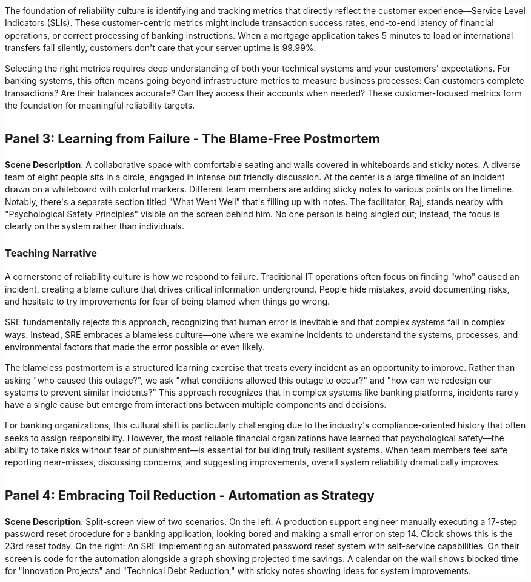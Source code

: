 The foundation of reliability culture is identifying and tracking metrics that directly reflect the customer experience—Service Level Indicators (SLIs). These customer-centric metrics might include transaction success rates, end-to-end latency of financial operations, or correct processing of banking instructions. When a mortgage application takes 5 minutes to load or international transfers fail silently, customers don't care that your server uptime is 99.99%.

Selecting the right metrics requires deep understanding of both your technical systems and your customers' expectations. For banking systems, this often means going beyond infrastructure metrics to measure business processes: Can customers complete transactions? Are their balances accurate? Can they access their accounts when needed? These customer-focused metrics form the foundation for meaningful reliability targets.

## Panel 3: Learning from Failure - The Blame-Free Postmortem
**Scene Description**: A collaborative space with comfortable seating and walls covered in whiteboards and sticky notes. A diverse team of eight people sits in a circle, engaged in intense but friendly discussion. At the center is a large timeline of an incident drawn on a whiteboard with colorful markers. Different team members are adding sticky notes to various points on the timeline. Notably, there's a separate section titled "What Went Well" that's filling up with notes. The facilitator, Raj, stands nearby with "Psychological Safety Principles" visible on the screen behind him. No one person is being singled out; instead, the focus is clearly on the system rather than individuals.

### Teaching Narrative
A cornerstone of reliability culture is how we respond to failure. Traditional IT operations often focus on finding "who" caused an incident, creating a blame culture that drives critical information underground. People hide mistakes, avoid documenting risks, and hesitate to try improvements for fear of being blamed when things go wrong.

SRE fundamentally rejects this approach, recognizing that human error is inevitable and that complex systems fail in complex ways. Instead, SRE embraces a blameless culture—one where we examine incidents to understand the systems, processes, and environmental factors that made the error possible or even likely.

The blameless postmortem is a structured learning exercise that treats every incident as an opportunity to improve. Rather than asking "who caused this outage?", we ask "what conditions allowed this outage to occur?" and "how can we redesign our systems to prevent similar incidents?" This approach recognizes that in complex systems like banking platforms, incidents rarely have a single cause but emerge from interactions between multiple components and decisions.

For banking organizations, this cultural shift is particularly challenging due to the industry's compliance-oriented history that often seeks to assign responsibility. However, the most reliable financial organizations have learned that psychological safety—the ability to take risks without fear of punishment—is essential for building truly resilient systems. When team members feel safe reporting near-misses, discussing concerns, and suggesting improvements, overall system reliability dramatically improves.

## Panel 4: Embracing Toil Reduction - Automation as Strategy
**Scene Description**: Split-screen view of two scenarios. On the left: A production support engineer manually executing a 17-step password reset procedure for a banking application, looking bored and making a small error on step 14. Clock shows this is the 23rd reset today. On the right: An SRE implementing an automated password reset system with self-service capabilities. On their screen is code for the automation alongside a graph showing projected time savings. A calendar on the wall shows blocked time for "Innovation Projects" and "Technical Debt Reduction," with sticky notes showing ideas for system improvements.
